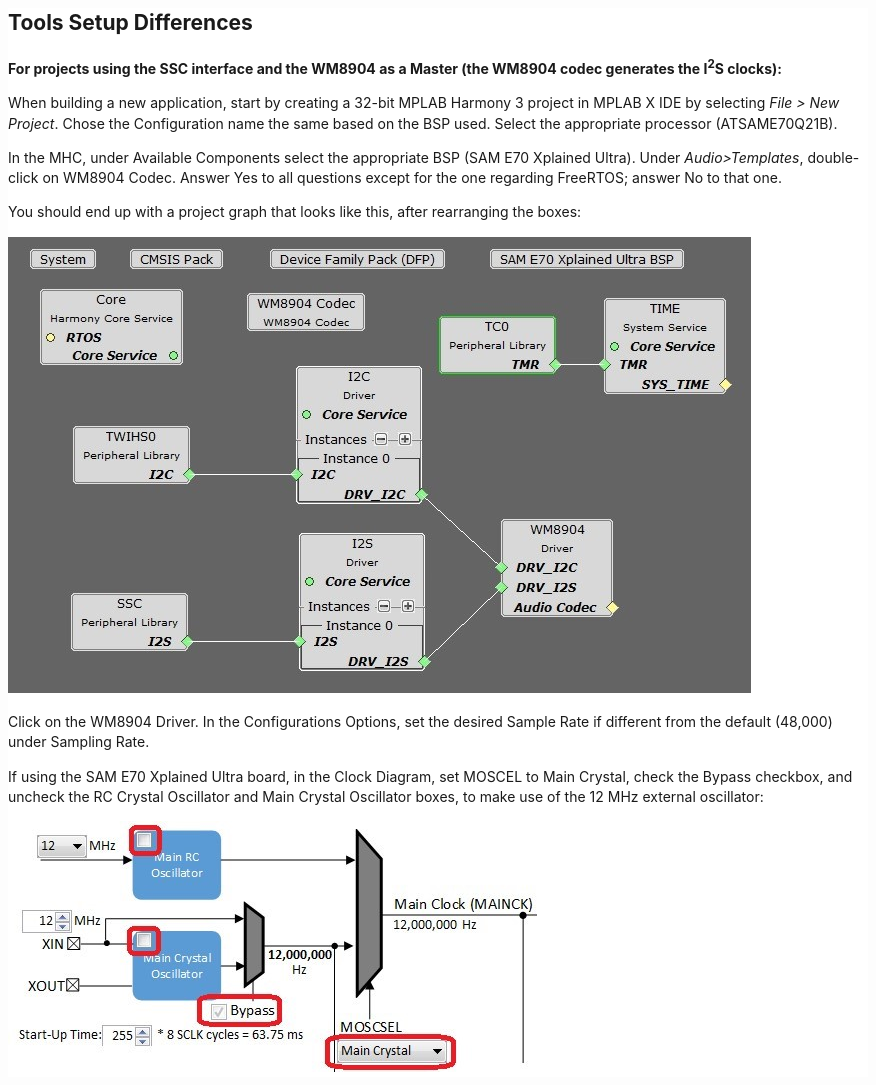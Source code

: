 ## Tools Setup Differences

**For projects using the SSC interface and the WM8904 as a Master (the WM8904 codec generates the I<sup>2</sup>S clocks):**

When building a new application, start by creating a 32-bit MPLAB Harmony 3 project in MPLAB X IDE by selecting _File > New Project_. Chose the Configuration name the same based on the BSP used. Select the appropriate processor (ATSAME70Q21B).

In the MHC, under Available Components select the appropriate BSP (SAM E70 Xplained Ultra). Under _Audio>Templates_, double-click on WM8904 Codec. Answer Yes to all questions except for the one regarding FreeRTOS; answer No to that one.

You should end up with a project graph that looks like this, after rearranging the boxes:

![](GUID-2DB768EB-611F-4D6A-A8F7-0D602A355350-low.png)

Click on the WM8904 Driver. In the Configurations Options, set the desired Sample Rate if different from the default (48,000) under Sampling Rate.

If using the SAM E70 Xplained Ultra board, in the Clock Diagram, set MOSCEL to Main Crystal, check the Bypass checkbox, and uncheck the RC Crystal Oscillator and Main Crystal Oscillator boxes, to make use of the 12 MHz external oscillator:

![](GUID-A726E5AE-65BB-4562-90AC-848BE7398A4A-low.png)
